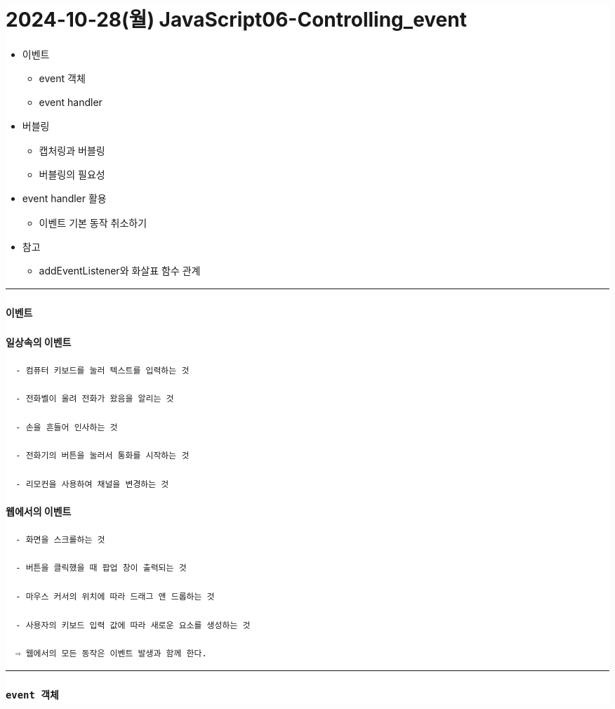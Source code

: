 # 2024-10-28(월) JavaScript06-Controlling_event


- 이벤트

  - event 객체

  - event handler


- 버블링

  - 캡처링과 버블링

  - 버블링의 필요성


- event handler 활용

  - 이벤트 기본 동작 취소하기


- 참고

  - addEventListener와 화살표 함수 관계


---


### `이벤트`

#### 일상속의 이벤트

      - 컴퓨터 키보드를 눌러 텍스트를 입력하는 것

      - 전화벨이 울려 전화가 왔음을 알리는 것

      - 손을 흔들어 인사하는 것

      - 전화기의 버튼을 눌러서 통화를 시작하는 것

      - 리모컨을 사용하여 채널을 변경하는 것


#### 웹에서의 이벤트

      - 화면을 스크롤하는 것

      - 버튼을 클릭했을 때 팝업 창이 출력되는 것

      - 마우스 커서의 위치에 따라 드래그 앤 드롭하는 것

      - 사용자의 키보드 입력 값에 따라 새로운 요소를 생성하는 것

      ⇨ 웹에서의 모든 동작은 이벤트 발생과 함께 한다.


---


### `event 객체`
